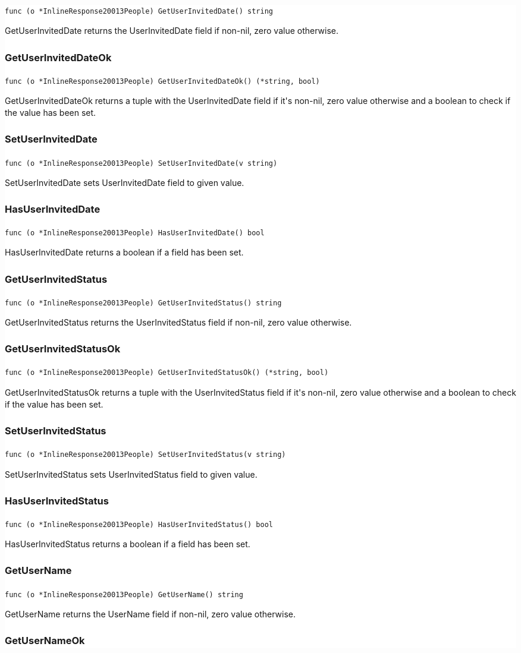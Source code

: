 `func (o *InlineResponse20013People) GetUserInvitedDate() string`

GetUserInvitedDate returns the UserInvitedDate field if non-nil, zero value otherwise.

### GetUserInvitedDateOk

`func (o *InlineResponse20013People) GetUserInvitedDateOk() (*string, bool)`

GetUserInvitedDateOk returns a tuple with the UserInvitedDate field if it's non-nil, zero value otherwise
and a boolean to check if the value has been set.

### SetUserInvitedDate

`func (o *InlineResponse20013People) SetUserInvitedDate(v string)`

SetUserInvitedDate sets UserInvitedDate field to given value.

### HasUserInvitedDate

`func (o *InlineResponse20013People) HasUserInvitedDate() bool`

HasUserInvitedDate returns a boolean if a field has been set.

### GetUserInvitedStatus

`func (o *InlineResponse20013People) GetUserInvitedStatus() string`

GetUserInvitedStatus returns the UserInvitedStatus field if non-nil, zero value otherwise.

### GetUserInvitedStatusOk

`func (o *InlineResponse20013People) GetUserInvitedStatusOk() (*string, bool)`

GetUserInvitedStatusOk returns a tuple with the UserInvitedStatus field if it's non-nil, zero value otherwise
and a boolean to check if the value has been set.

### SetUserInvitedStatus

`func (o *InlineResponse20013People) SetUserInvitedStatus(v string)`

SetUserInvitedStatus sets UserInvitedStatus field to given value.

### HasUserInvitedStatus

`func (o *InlineResponse20013People) HasUserInvitedStatus() bool`

HasUserInvitedStatus returns a boolean if a field has been set.

### GetUserName

`func (o *InlineResponse20013People) GetUserName() string`

GetUserName returns the UserName field if non-nil, zero value otherwise.

### GetUserNameOk
